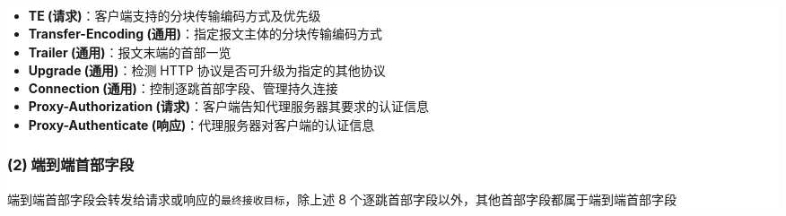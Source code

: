 * **TE (请求)**：客户端支持的分块传输编码方式及优先级
* **Transfer-Encoding (通用)**：指定报文主体的分块传输编码方式
* **Trailer (通用)**：报文末端的首部一览
* **Upgrade (通用)**：检测 HTTP 协议是否可升级为指定的其他协议
* **Connection (通用)**：控制逐跳首部字段、管理持久连接
* **Proxy-Authorization (请求)**：客户端告知代理服务器其要求的认证信息
* **Proxy-Authenticate (响应)**：代理服务器对客户端的认证信息

### (2) 端到端首部字段

端到端首部字段会转发给请求或响应的`最终接收目标`，除上述 8 个逐跳首部字段以外，其他首部字段都属于端到端首部字段
